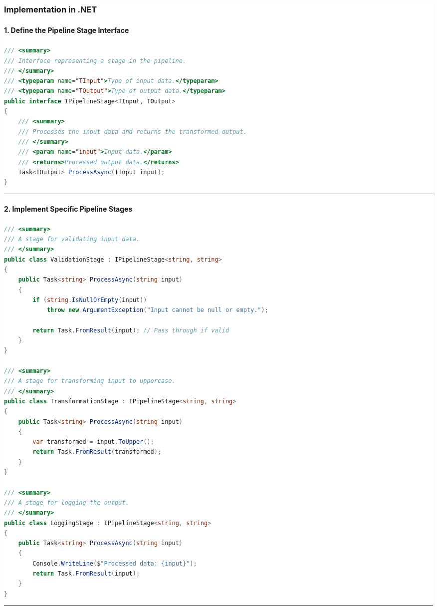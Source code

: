### Implementation in .NET

#### 1. **Define the Pipeline Stage Interface**

```csharp
/// <summary>
/// Interface representing a stage in the pipeline.
/// </summary>
/// <typeparam name="TInput">Type of input data.</typeparam>
/// <typeparam name="TOutput">Type of output data.</typeparam>
public interface IPipelineStage<TInput, TOutput>
{
    /// <summary>
    /// Processes the input data and returns the transformed output.
    /// </summary>
    /// <param name="input">Input data.</param>
    /// <returns>Processed output data.</returns>
    Task<TOutput> ProcessAsync(TInput input);
}
```

---

#### 2. **Implement Specific Pipeline Stages**

```csharp
/// <summary>
/// A stage for validating input data.
/// </summary>
public class ValidationStage : IPipelineStage<string, string>
{
    public Task<string> ProcessAsync(string input)
    {
        if (string.IsNullOrEmpty(input))
            throw new ArgumentException("Input cannot be null or empty.");
        
        return Task.FromResult(input); // Pass through if valid
    }
}

/// <summary>
/// A stage for transforming input to uppercase.
/// </summary>
public class TransformationStage : IPipelineStage<string, string>
{
    public Task<string> ProcessAsync(string input)
    {
        var transformed = input.ToUpper();
        return Task.FromResult(transformed);
    }
}

/// <summary>
/// A stage for logging the output.
/// </summary>
public class LoggingStage : IPipelineStage<string, string>
{
    public Task<string> ProcessAsync(string input)
    {
        Console.WriteLine($"Processed data: {input}");
        return Task.FromResult(input);
    }
}
```

---